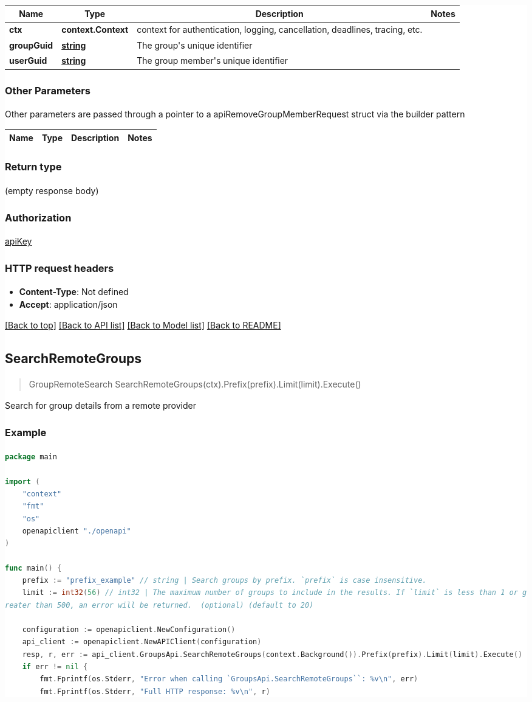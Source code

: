 
Name | Type | Description  | Notes
------------- | ------------- | ------------- | -------------
**ctx** | **context.Context** | context for authentication, logging, cancellation, deadlines, tracing, etc.
**groupGuid** | [**string**](.md) | The group&#39;s unique identifier  | 
**userGuid** | [**string**](.md) | The group member&#39;s unique identifier  | 

### Other Parameters

Other parameters are passed through a pointer to a apiRemoveGroupMemberRequest struct via the builder pattern


Name | Type | Description  | Notes
------------- | ------------- | ------------- | -------------



### Return type

 (empty response body)

### Authorization

[apiKey](../README.md#apiKey)

### HTTP request headers

- **Content-Type**: Not defined
- **Accept**: application/json

[[Back to top]](#) [[Back to API list]](../README.md#documentation-for-api-endpoints)
[[Back to Model list]](../README.md#documentation-for-models)
[[Back to README]](../README.md)


## SearchRemoteGroups

> GroupRemoteSearch SearchRemoteGroups(ctx).Prefix(prefix).Limit(limit).Execute()

Search for group details from a remote provider



### Example

```go
package main

import (
    "context"
    "fmt"
    "os"
    openapiclient "./openapi"
)

func main() {
    prefix := "prefix_example" // string | Search groups by prefix. `prefix` is case insensitive. 
    limit := int32(56) // int32 | The maximum number of groups to include in the results. If `limit` is less than 1 or greater than 500, an error will be returned.  (optional) (default to 20)

    configuration := openapiclient.NewConfiguration()
    api_client := openapiclient.NewAPIClient(configuration)
    resp, r, err := api_client.GroupsApi.SearchRemoteGroups(context.Background()).Prefix(prefix).Limit(limit).Execute()
    if err != nil {
        fmt.Fprintf(os.Stderr, "Error when calling `GroupsApi.SearchRemoteGroups``: %v\n", err)
        fmt.Fprintf(os.Stderr, "Full HTTP response: %v\n", r)
```